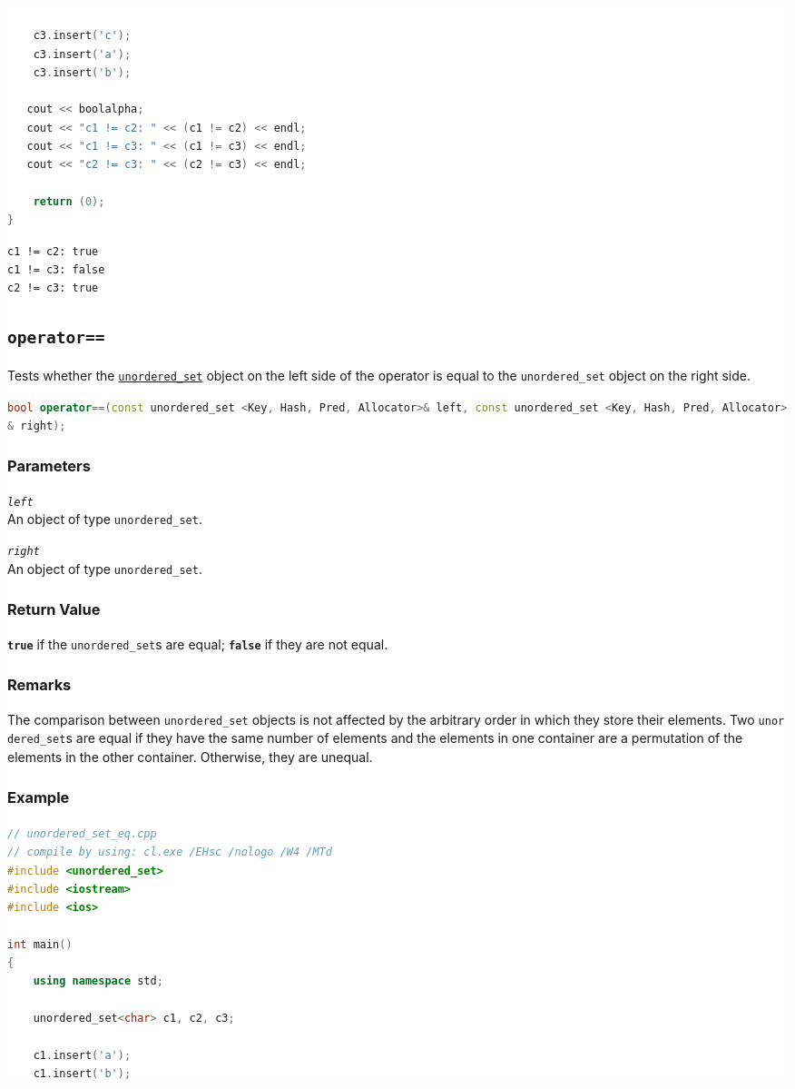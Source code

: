 ```cpp

    c3.insert('c');
    c3.insert('a');
    c3.insert('b');

   cout << boolalpha;
   cout << "c1 != c2: " << (c1 != c2) << endl;
   cout << "c1 != c3: " << (c1 != c3) << endl;
   cout << "c2 != c3: " << (c2 != c3) << endl;

    return (0);
}
```

```Output
c1 != c2: true
c1 != c3: false
c2 != c3: true
```

## <a name="op_eq_eq"></a> `operator==`

Tests whether the [`unordered_set`](../standard-library/unordered-set-class.md) object on the left side of the operator is equal to the `unordered_set` object on the right side.

```cpp
bool operator==(const unordered_set <Key, Hash, Pred, Allocator>& left, const unordered_set <Key, Hash, Pred, Allocator>& right);
```

### Parameters

*`left`*\
An object of type `unordered_set`.

*`right`*\
An object of type `unordered_set`.

### Return Value

**`true`** if the `unordered_set`s are equal; **`false`** if they are not equal.

### Remarks

The comparison between `unordered_set` objects is not affected by the arbitrary order in which they store their elements. Two `unordered_set`s are equal if they have the same number of elements and the elements in one container are a permutation of the elements in the other container. Otherwise, they are unequal.

### Example

```cpp
// unordered_set_eq.cpp
// compile by using: cl.exe /EHsc /nologo /W4 /MTd
#include <unordered_set>
#include <iostream>
#include <ios>

int main()
{
    using namespace std;

    unordered_set<char> c1, c2, c3;

    c1.insert('a');
    c1.insert('b');
```